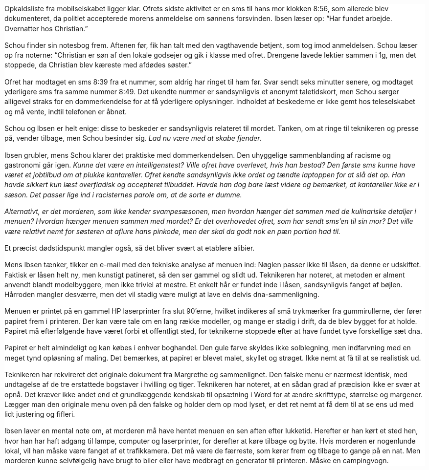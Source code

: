Opkaldsliste fra mobilselskabet ligger klar. Ofrets sidste aktivitet er en sms til hans mor klokken 8:56, som allerede blev dokumenteret, da politiet accepterede morens anmeldelse om sønnens forsvinden. Ibsen læser op: “Har fundet arbejde. Overnatter hos Christian.”

Schou finder sin notesbog frem. Aftenen før, fik han talt med den vagthavende betjent, som tog imod anmeldelsen. Schou læser op fra noterne: “Christian er søn af den lokale godsejer og gik i klasse med ofret. Drengene lavede lektier sammen i 1g, men det stoppede, da Christian blev kæreste med afdødes søster.”

Ofret har modtaget en sms 8:39 fra et nummer, som aldrig har ringet til ham før. Svar sendt seks minutter senere, og modtaget yderligere sms fra samme nummer 8:49. Det ukendte nummer er sandsynligvis et anonymt taletidskort, men Schou sørger alligevel straks for en dommerkendelse for at få yderligere oplysninger. Indholdet af beskederne er ikke gemt hos teleselskabet og må vente, indtil telefonen er åbnet.

Schou og Ibsen er helt enige: disse to beskeder er sandsynligvis relateret til mordet. Tanken, om at ringe til teknikeren og presse på, vender tilbage, men Schou besinder sig. *Lad nu være med at skabe fjender.*

Ibsen grubler, mens Schou klarer det praktiske med dommerkendelsen. Den uhyggelige sammenblanding af racisme og gastronomi går igen. *Kunne det være en intelligenstest? Ville ofret have overlevet, hvis han bestod? Den første sms kunne have været et jobtilbud om at plukke kantareller. Ofret kendte sandsynligvis ikke ordet og tændte laptoppen for at slå det op. Han havde sikkert kun læst overfladisk og accepteret tilbuddet. Havde han dog bare læst videre og bemærket, at kantareller ikke er i sæson. Det passer lige ind i racisternes parole om, at de sorte er dumme.*

*Alternativt, er det morderen, som ikke kender svampesæsonen, men hvordan hænger det sammen med de kulinariske detaljer i menuen? Hvordan hænger menuen sammen med mordet? Er det overhovedet ofret, som har sendt sms’en til sin mor? Det ville være relativt nemt for søsteren at aflure hans pinkode, men der skal da godt nok en pæn portion had til.*

Et præcist dødstidspunkt mangler også, så det bliver svært at etablere alibier.

Mens Ibsen tænker, tikker en e-mail med den tekniske analyse af menuen ind: Nøglen passer ikke til låsen, da denne er udskiftet. Faktisk er låsen helt ny, men kunstigt patineret, så den ser gammel og slidt ud. Teknikeren har noteret, at metoden er alment anvendt blandt modelbyggere, men ikke triviel at mestre. Et enkelt hår er fundet inde i låsen, sandsynligvis fanget af bøjlen. Hårroden mangler desværre, men det vil stadig være muligt at lave en delvis dna-sammenligning.

Menuen er printet på en gammel HP laserprinter fra slut 90’erne, hvilket indikeres af små trykmærker fra gummirullerne, der fører papiret frem i printeren. Der kan være tale om en lang række modeller, og mange er stadig i drift, da de blev bygget for at holde. Papiret må efterfølgende have været forbi et offentligt sted, for teknikerne stoppede efter at have fundet tyve forskellige sæt dna.

Papiret er helt almindeligt og kan købes i enhver boghandel. Den gule farve skyldes ikke solblegning, men indfarvning med en meget tynd opløsning af maling. Det bemærkes, at papiret er blevet malet, skyllet og strøget. Ikke nemt at få til at se realistisk ud.

Teknikeren har rekvireret det originale dokument fra Margrethe og sammenlignet. Den falske menu er nærmest identisk, med undtagelse af de tre erstattede bogstaver i hvilling og tiger. Teknikeren har noteret, at en sådan grad af præcision ikke er svær at opnå. Det kræver ikke andet end et grundlæggende kendskab til opsætning i Word for at ændre skrifttype, størrelse og margener. Lægger man den originale menu oven på den falske og holder dem op mod lyset, er det ret nemt at få dem til at se ens ud med lidt justering og fifleri.

Ibsen laver en mental note om, at morderen må have hentet menuen en sen aften efter lukketid. Herefter er han kørt et sted hen, hvor han har haft adgang til lampe, computer og laserprinter, for derefter at køre tilbage og bytte. Hvis morderen er nogenlunde lokal, vil han måske være fanget af et trafikkamera. Det må være de færreste, som kører frem og tilbage to gange på en nat. Men morderen kunne selvfølgelig have brugt to biler eller have medbragt en generator til printeren. Måske en campingvogn.
